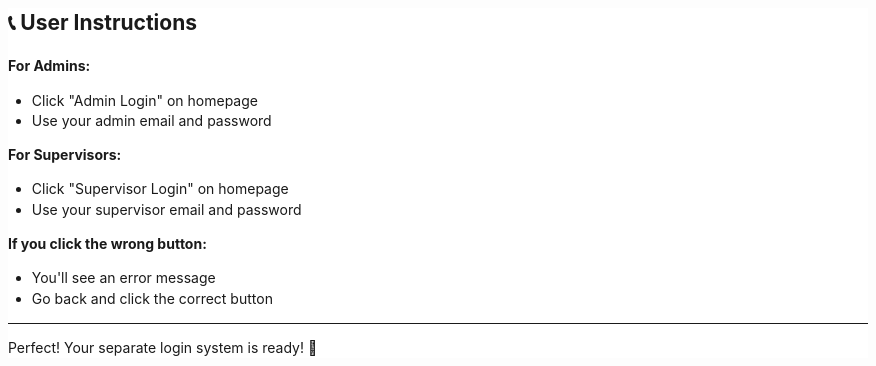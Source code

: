 
## 📞 User Instructions

**For Admins:**
- Click "Admin Login" on homepage
- Use your admin email and password

**For Supervisors:**
- Click "Supervisor Login" on homepage
- Use your supervisor email and password

**If you click the wrong button:**
- You'll see an error message
- Go back and click the correct button

---

Perfect! Your separate login system is ready! 🎉
